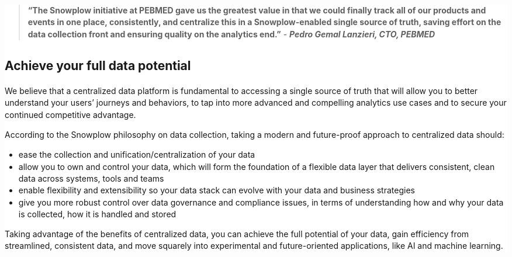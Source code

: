 
> **“The Snowplow initiative at PEBMED gave us the greatest value in that we could finally track all of our products and events in one place, consistently, and centralize this in a Snowplow-enabled single source of truth, saving effort on the data collection front and ensuring quality on the analytics end.”** - **_Pedro Gemal Lanzieri, CTO, PEBMED_**


## Achieve your full data potential 

We believe that a centralized data platform is fundamental to accessing a single source of truth that will allow you to better understand your users’ journeys and behaviors, to tap into more advanced and compelling analytics use cases and to secure your continued competitive advantage.

According to the Snowplow philosophy on data collection, taking a modern and future-proof approach to centralized data should:



*   ease the collection and unification/centralization of your data 
*   allow you to own and control your data, which will form the foundation of a flexible data layer that delivers consistent, clean data across systems, tools and teams
*   enable flexibility and extensibility so your data stack can evolve with your data and business strategies
*   give you more robust control over data governance and compliance issues, in terms of understanding how and why your data is collected, how it is handled and stored

Taking advantage of the benefits of centralized data, you can achieve the full potential of your data, gain efficiency from streamlined, consistent data, and move squarely into experimental and future-oriented applications, like AI and machine learning.